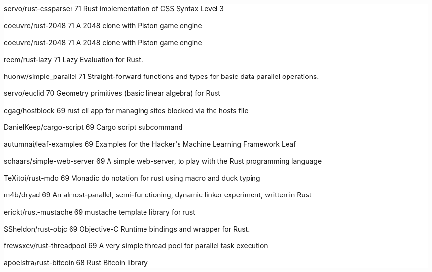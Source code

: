 

servo/rust-cssparser                       71
Rust implementation of CSS Syntax Level 3


coeuvre/rust-2048                          71
A 2048 clone with Piston game engine


coeuvre/rust-2048                          71
A 2048 clone with Piston game engine


reem/rust-lazy                             71
Lazy Evaluation for Rust.


huonw/simple_parallel                      71
Straight-forward functions and types for basic data parallel operations.


servo/euclid                               70
Geometry primitives (basic linear algebra) for Rust


cgag/hostblock                             69
rust cli app for managing sites blocked via the hosts file


DanielKeep/cargo-script                    69
Cargo script subcommand


autumnai/leaf-examples                     69
Examples for the Hacker's Machine Learning Framework Leaf


schaars/simple-web-server                  69
A simple web-server, to play with the Rust programming language


TeXitoi/rust-mdo                           69
Monadic do notation for rust using macro and duck typing


m4b/dryad                                  69
An almost-parallel, semi-functioning, dynamic linker experiment, written in Rust


erickt/rust-mustache                       69
mustache template library for rust


SSheldon/rust-objc                         69
Objective-C Runtime bindings and wrapper for Rust.


frewsxcv/rust-threadpool                   69
A very simple thread pool for parallel task execution


apoelstra/rust-bitcoin                     68
Rust Bitcoin library

